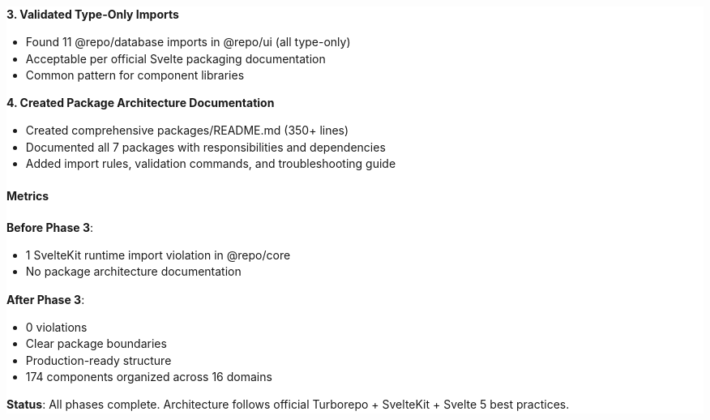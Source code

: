 **3. Validated Type-Only Imports** 
- Found 11 @repo/database imports in @repo/ui (all type-only)
- Acceptable per official Svelte packaging documentation
- Common pattern for component libraries

**4. Created Package Architecture Documentation** 
- Created comprehensive packages/README.md (350+ lines)
- Documented all 7 packages with responsibilities and dependencies
- Added import rules, validation commands, and troubleshooting guide

#### Metrics

**Before Phase 3**:
-  1 SvelteKit runtime import violation in @repo/core
-  No package architecture documentation

**After Phase 3**:
-  0 violations
-  Clear package boundaries
-  Production-ready structure
-  174 components organized across 16 domains

**Status**: All phases complete. Architecture follows official Turborepo + SvelteKit + Svelte 5 best practices.

